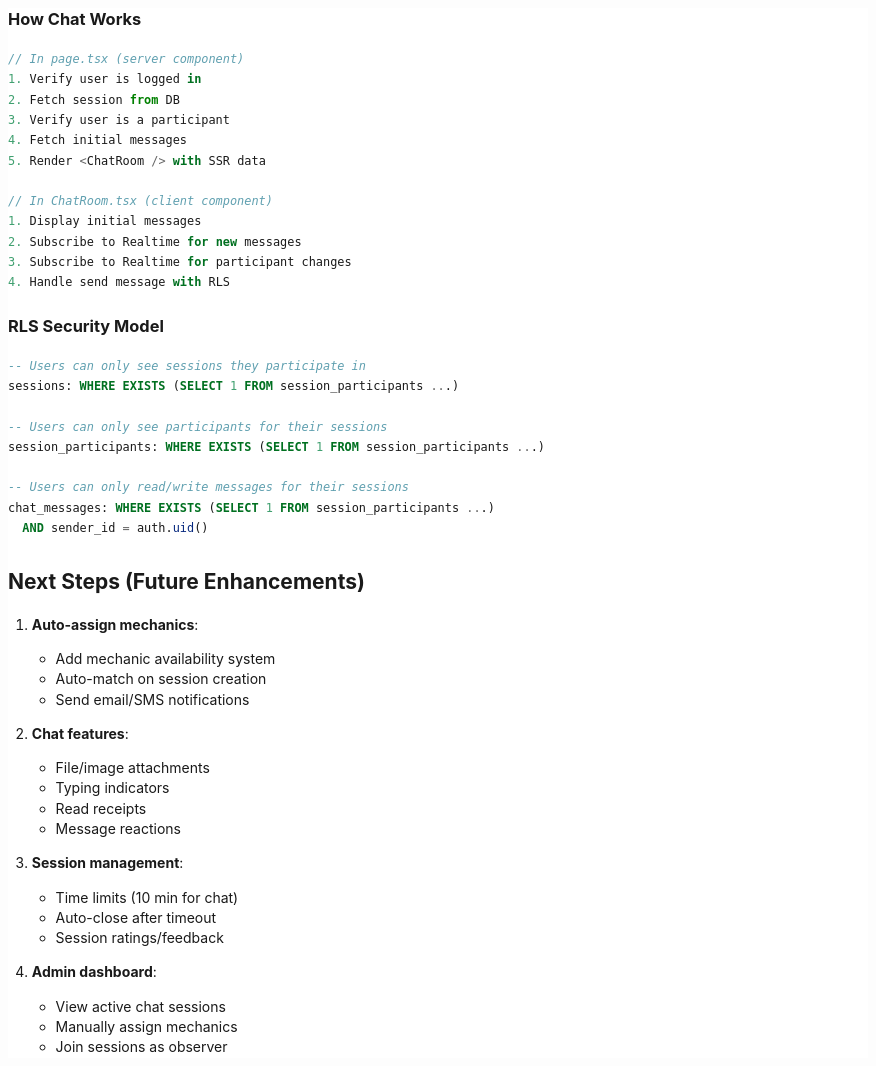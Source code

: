 ### How Chat Works

```typescript
// In page.tsx (server component)
1. Verify user is logged in
2. Fetch session from DB
3. Verify user is a participant
4. Fetch initial messages
5. Render <ChatRoom /> with SSR data

// In ChatRoom.tsx (client component)
1. Display initial messages
2. Subscribe to Realtime for new messages
3. Subscribe to Realtime for participant changes
4. Handle send message with RLS
```

### RLS Security Model

```sql
-- Users can only see sessions they participate in
sessions: WHERE EXISTS (SELECT 1 FROM session_participants ...)

-- Users can only see participants for their sessions
session_participants: WHERE EXISTS (SELECT 1 FROM session_participants ...)

-- Users can only read/write messages for their sessions
chat_messages: WHERE EXISTS (SELECT 1 FROM session_participants ...)
  AND sender_id = auth.uid()
```

## Next Steps (Future Enhancements)

1. **Auto-assign mechanics**:
   - Add mechanic availability system
   - Auto-match on session creation
   - Send email/SMS notifications

2. **Chat features**:
   - File/image attachments
   - Typing indicators
   - Read receipts
   - Message reactions

3. **Session management**:
   - Time limits (10 min for chat)
   - Auto-close after timeout
   - Session ratings/feedback

4. **Admin dashboard**:
   - View active chat sessions
   - Manually assign mechanics
   - Join sessions as observer
